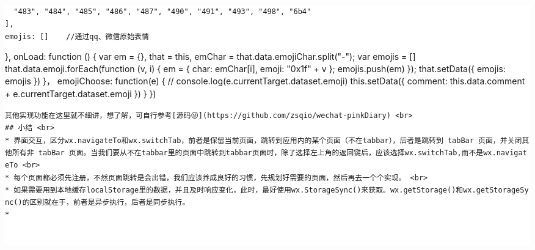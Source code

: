       "483", "484", "485", "486", "487", "490", "491", "493", "498", "6b4"
    ],
    emojis: []    //通过qq、微信原始表情
  },
  onLoad: function () {
    var em = {}, that = this, emChar = that.data.emojiChar.split("-");
        var emojis = []
        that.data.emoji.forEach(function (v, i) {
          em = {
            char: emChar[i],
            emoji: "0x1f" + v
          };
          emojis.push(em)
        });
           that.setData({
            emojis: emojis
          })
    }，
    emojiChoose: function(e) {
  // console.log(e.currentTarget.dataset.emoji)
  this.setData({
      comment: this.data.comment + e.currentTarget.dataset.emoji
    })
}
})
```
其他实现功能在这里就不细讲，想了解，可自行参考[源码😜](https://github.com/zsqio/wechat-pinkDiary) <br>
## 小结 <br> 
* 界面交互，区分wx.navigateTo和wx.switchTab，前者是保留当前页面，跳转到应用内的某个页面（不在tabbar），后者是跳转到 tabBar 页面，并关闭其他所有非 tabBar 页面。当我们要从不在tabbar里的页面中跳转到tabbar页面时，除了选择左上角的返回键后，应该选择wx.switchTab,而不是wx.navigateTo <br>
* 每个页面都必须先注册，不然页面跳转是会出错，我们应该养成良好的习惯，先规划好需要的页面，然后再去一个个实现。 <br>
* 如果需要用到本地缓存localStorage里的数据，并且及时响应变化，此时，最好使用wx.StorageSync()来获取。wx.getStorage()和wx.getStorageSync()的区别就在于，前者是异步执行，后者是同步执行。
* 

   
